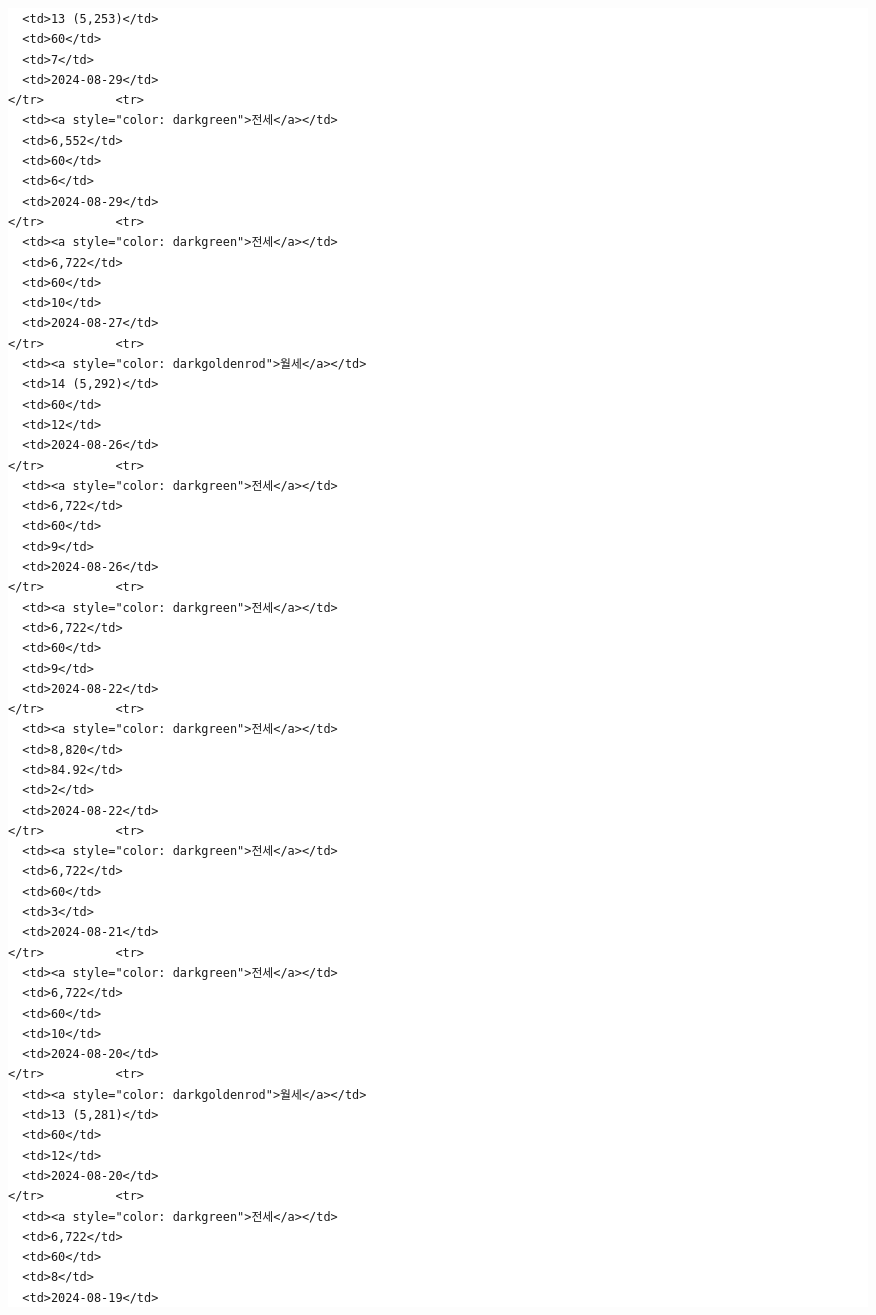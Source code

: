       <td>13 (5,253)</td>
      <td>60</td>
      <td>7</td>
      <td>2024-08-29</td>
    </tr>          <tr>
      <td><a style="color: darkgreen">전세</a></td>
      <td>6,552</td>
      <td>60</td>
      <td>6</td>
      <td>2024-08-29</td>
    </tr>          <tr>
      <td><a style="color: darkgreen">전세</a></td>
      <td>6,722</td>
      <td>60</td>
      <td>10</td>
      <td>2024-08-27</td>
    </tr>          <tr>
      <td><a style="color: darkgoldenrod">월세</a></td>
      <td>14 (5,292)</td>
      <td>60</td>
      <td>12</td>
      <td>2024-08-26</td>
    </tr>          <tr>
      <td><a style="color: darkgreen">전세</a></td>
      <td>6,722</td>
      <td>60</td>
      <td>9</td>
      <td>2024-08-26</td>
    </tr>          <tr>
      <td><a style="color: darkgreen">전세</a></td>
      <td>6,722</td>
      <td>60</td>
      <td>9</td>
      <td>2024-08-22</td>
    </tr>          <tr>
      <td><a style="color: darkgreen">전세</a></td>
      <td>8,820</td>
      <td>84.92</td>
      <td>2</td>
      <td>2024-08-22</td>
    </tr>          <tr>
      <td><a style="color: darkgreen">전세</a></td>
      <td>6,722</td>
      <td>60</td>
      <td>3</td>
      <td>2024-08-21</td>
    </tr>          <tr>
      <td><a style="color: darkgreen">전세</a></td>
      <td>6,722</td>
      <td>60</td>
      <td>10</td>
      <td>2024-08-20</td>
    </tr>          <tr>
      <td><a style="color: darkgoldenrod">월세</a></td>
      <td>13 (5,281)</td>
      <td>60</td>
      <td>12</td>
      <td>2024-08-20</td>
    </tr>          <tr>
      <td><a style="color: darkgreen">전세</a></td>
      <td>6,722</td>
      <td>60</td>
      <td>8</td>
      <td>2024-08-19</td>